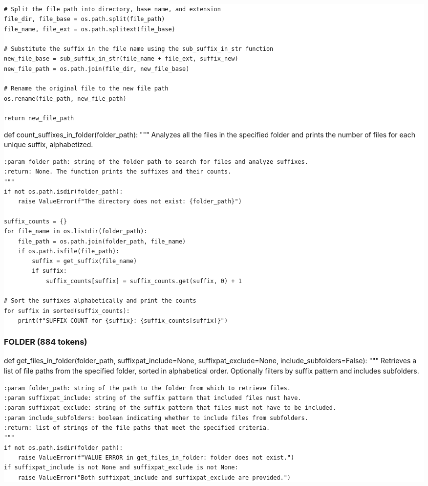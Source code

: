     # Split the file path into directory, base name, and extension
    file_dir, file_base = os.path.split(file_path)
    file_name, file_ext = os.path.splitext(file_base)

    # Substitute the suffix in the file name using the sub_suffix_in_str function
    new_file_base = sub_suffix_in_str(file_name + file_ext, suffix_new)
    new_file_path = os.path.join(file_dir, new_file_base)

    # Rename the original file to the new file path
    os.rename(file_path, new_file_path)

    return new_file_path
def count_suffixes_in_folder(folder_path):
    """
    Analyzes all the files in the specified folder and prints the number of files for each unique suffix, alphabetized.

    :param folder_path: string of the folder path to search for files and analyze suffixes.
    :return: None. The function prints the suffixes and their counts.
    """
    if not os.path.isdir(folder_path):
        raise ValueError(f"The directory does not exist: {folder_path}")

    suffix_counts = {}
    for file_name in os.listdir(folder_path):
        file_path = os.path.join(folder_path, file_name)
        if os.path.isfile(file_path):
            suffix = get_suffix(file_name)
            if suffix:
                suffix_counts[suffix] = suffix_counts.get(suffix, 0) + 1

    # Sort the suffixes alphabetically and print the counts
    for suffix in sorted(suffix_counts):
        print(f"SUFFIX COUNT for {suffix}: {suffix_counts[suffix]}")

### FOLDER (884 tokens)
def get_files_in_folder(folder_path, suffixpat_include=None, suffixpat_exclude=None, include_subfolders=False):
    """
    Retrieves a list of file paths from the specified folder, sorted in alphabetical order.
    Optionally filters by suffix pattern and includes subfolders.

    :param folder_path: string of the path to the folder from which to retrieve files.
    :param suffixpat_include: string of the suffix pattern that included files must have.
    :param suffixpat_exclude: string of the suffix pattern that files must not have to be included.
    :param include_subfolders: boolean indicating whether to include files from subfolders.
    :return: list of strings of the file paths that meet the specified criteria.
    """
    if not os.path.isdir(folder_path):
        raise ValueError(f"VALUE ERROR in get_files_in_folder: folder does not exist.")
    if suffixpat_include is not None and suffixpat_exclude is not None:
        raise ValueError("Both suffixpat_include and suffixpat_exclude are provided.")
    